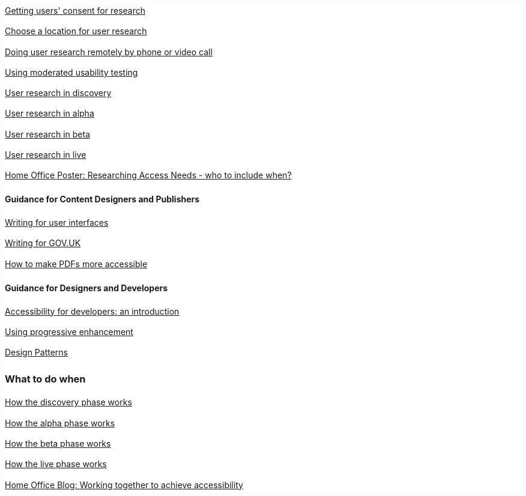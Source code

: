 [Getting users&#39; consent for research](https://www.gov.uk/service-manual/user-research/getting-users-consent-for-research)

[Choose a location for user research](https://www.gov.uk/service-manual/user-research/choose-a-location-for-user-research)

[Doing user research remotely by phone or video call](https://www.gov.uk/service-manual/user-research/remote-user-research-phone-video-call)

[Using moderated usability testing](https://www.gov.uk/service-manual/user-research/using-moderated-usability-testing)

[User research in discovery](https://www.gov.uk/service-manual/user-research/user-research-in-discovery)

[User research in alpha](https://www.gov.uk/service-manual/user-research/user-research-in-alpha)

[User research in beta](https://www.gov.uk/service-manual/user-research/user-research-in-beta)

[User research in live](https://www.gov.uk/service-manual/user-research/user-research-in-live)

[Home Office Poster: Researching Access Needs - who to include when?](https://github.com/UKHomeOffice/posters/blob/master/accessibility/researching-access-needs/Research-who_to_include_when%3F.pdf)

#### Guidance for Content Designers and Publishers

[Writing for user interfaces](https://www.gov.uk/service-manual/design/writing-for-user-interfaces)

[Writing for GOV.UK](https://www.gov.uk/guidance/content-design/writing-for-gov-uk)

[How to make PDFs more accessible](https://www.gov.uk/guidance/how-to-publish-on-gov-uk/accessible-pdfs)

#### Guidance for Designers and Developers

[Accessibility for developers: an introduction](https://www.gov.uk/service-manual/technology/accessibility-for-developers-an-introduction)

[Using progressive enhancement](https://www.gov.uk/service-manual/technology/using-progressive-enhancement)

[Design Patterns](https://www.gov.uk/service-manual/design#find-patterns)

### What to do when

[How the discovery phase works](https://www.gov.uk/service-manual/agile-delivery/how-the-discovery-phase-works)

[How the alpha phase works](https://www.gov.uk/service-manual/agile-delivery/how-the-alpha-phase-works)

[How the beta phase works](https://www.gov.uk/service-manual/agile-delivery/how-the-beta-phase-works)

[How the live phase works](https://www.gov.uk/service-manual/agile-delivery/how-the-live-phase-works)

[Home Office Blog: Working together to achieve accessibility](https://hodigital.blog.gov.uk/2017/12/21/working-together-to-achieve-accessibility/)
